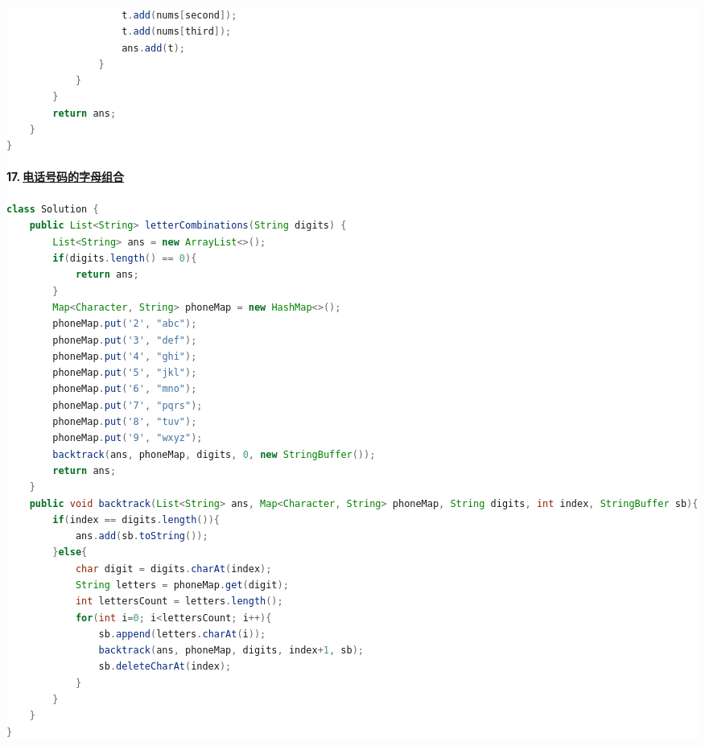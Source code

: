 ```java
                    t.add(nums[second]);
                    t.add(nums[third]);
                    ans.add(t);
                }
            }
        }
        return ans;
    }
}
```



#### 17. [电话号码的字母组合](https://leetcode-cn.com/problems/letter-combinations-of-a-phone-number/)

```java
class Solution {
    public List<String> letterCombinations(String digits) {
        List<String> ans = new ArrayList<>();
        if(digits.length() == 0){
            return ans;
        }
        Map<Character, String> phoneMap = new HashMap<>();
        phoneMap.put('2', "abc");
        phoneMap.put('3', "def");
        phoneMap.put('4', "ghi");
        phoneMap.put('5', "jkl");
        phoneMap.put('6', "mno");
        phoneMap.put('7', "pqrs");
        phoneMap.put('8', "tuv");
        phoneMap.put('9', "wxyz");
        backtrack(ans, phoneMap, digits, 0, new StringBuffer());
        return ans;
    }
    public void backtrack(List<String> ans, Map<Character, String> phoneMap, String digits, int index, StringBuffer sb){
        if(index == digits.length()){
            ans.add(sb.toString());
        }else{
            char digit = digits.charAt(index);
            String letters = phoneMap.get(digit);
            int lettersCount = letters.length();
            for(int i=0; i<lettersCount; i++){
                sb.append(letters.charAt(i));
                backtrack(ans, phoneMap, digits, index+1, sb);
                sb.deleteCharAt(index);
            }
        }
    }
}
```
